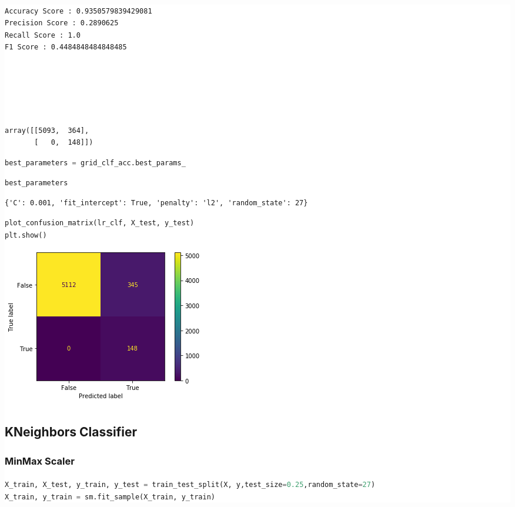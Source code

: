 
    Accuracy Score : 0.9350579839429081
    Precision Score : 0.2890625
    Recall Score : 1.0
    F1 Score : 0.4484848484848485






    array([[5093,  364],
           [   0,  148]])




```python
best_parameters = grid_clf_acc.best_params_
```


```python
best_parameters
```




    {'C': 0.001, 'fit_intercept': True, 'penalty': 'l2', 'random_state': 27}




```python
plot_confusion_matrix(lr_clf, X_test, y_test)
plt.show()
```


![png](output_85_0.png)


## KNeighbors Classifier

### MinMax Scaler


```python
X_train, X_test, y_train, y_test = train_test_split(X, y,test_size=0.25,random_state=27)
X_train, y_train = sm.fit_sample(X_train, y_train)
```
